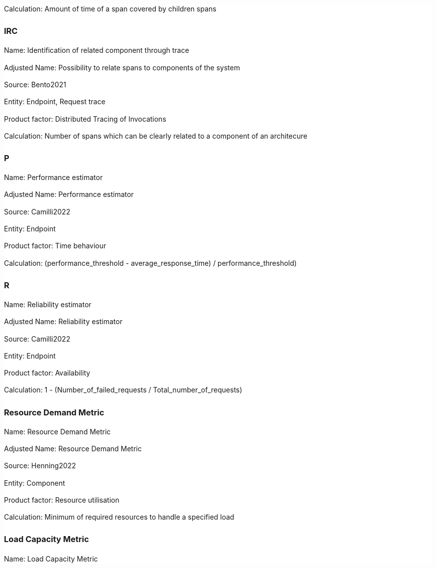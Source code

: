Calculation: Amount of time of a span covered by children spans

### IRC

Name: Identification of related component through trace

Adjusted Name: Possibility to relate spans to components of the system

Source: Bento2021

Entity: Endpoint, Request trace

Product factor: Distributed Tracing of Invocations

Calculation: Number of spans which can be clearly related to a component of an architecure


### P

Name: Performance estimator

Adjusted Name: Performance estimator

Source: Camilli2022

Entity: Endpoint

Product factor: Time behaviour

Calculation: (performance_threshold - average_response_time) / performance_threshold)

### R

Name: Reliability estimator

Adjusted Name: Reliability estimator

Source: Camilli2022

Entity: Endpoint

Product factor: Availability

Calculation: 1 - (Number_of_failed_requests / Total_number_of_requests)

### Resource Demand Metric

Name: Resource Demand Metric

Adjusted Name: Resource Demand Metric

Source: Henning2022

Entity: Component

Product factor: Resource utilisation

Calculation: Minimum of required resources to handle a specified load

### Load Capacity Metric

Name: Load Capacity Metric

